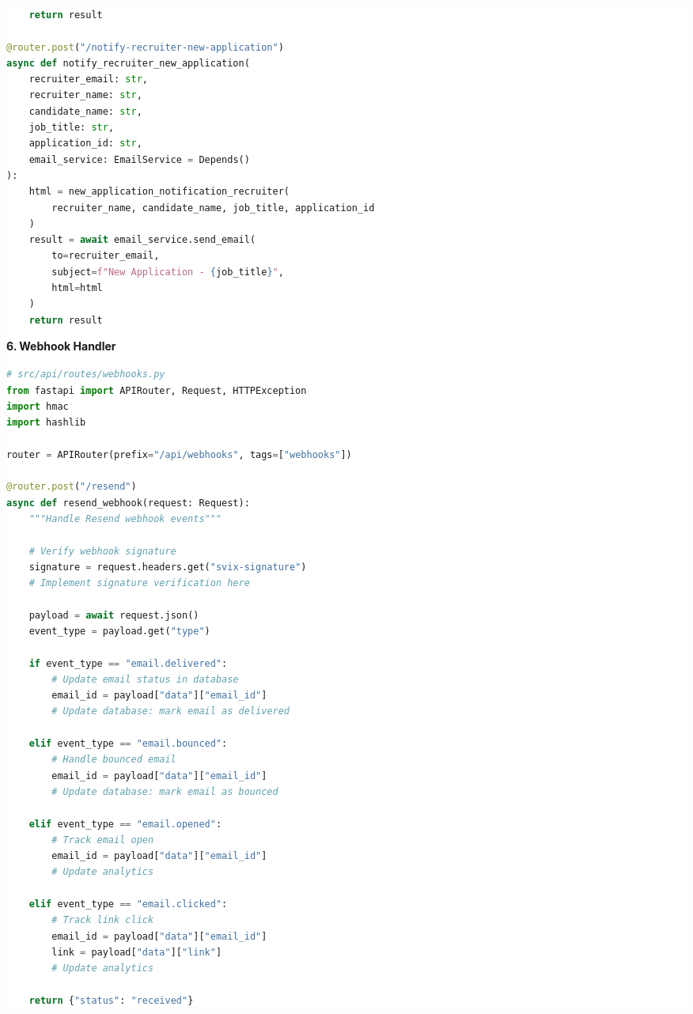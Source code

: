 ```python
    return result

@router.post("/notify-recruiter-new-application")
async def notify_recruiter_new_application(
    recruiter_email: str,
    recruiter_name: str,
    candidate_name: str,
    job_title: str,
    application_id: str,
    email_service: EmailService = Depends()
):
    html = new_application_notification_recruiter(
        recruiter_name, candidate_name, job_title, application_id
    )
    result = await email_service.send_email(
        to=recruiter_email,
        subject=f"New Application - {job_title}",
        html=html
    )
    return result
```

**6. Webhook Handler**
```python
# src/api/routes/webhooks.py
from fastapi import APIRouter, Request, HTTPException
import hmac
import hashlib

router = APIRouter(prefix="/api/webhooks", tags=["webhooks"])

@router.post("/resend")
async def resend_webhook(request: Request):
    """Handle Resend webhook events"""
    
    # Verify webhook signature
    signature = request.headers.get("svix-signature")
    # Implement signature verification here
    
    payload = await request.json()
    event_type = payload.get("type")
    
    if event_type == "email.delivered":
        # Update email status in database
        email_id = payload["data"]["email_id"]
        # Update database: mark email as delivered
        
    elif event_type == "email.bounced":
        # Handle bounced email
        email_id = payload["data"]["email_id"]
        # Update database: mark email as bounced
        
    elif event_type == "email.opened":
        # Track email open
        email_id = payload["data"]["email_id"]
        # Update analytics
        
    elif event_type == "email.clicked":
        # Track link click
        email_id = payload["data"]["email_id"]
        link = payload["data"]["link"]
        # Update analytics
    
    return {"status": "received"}
```